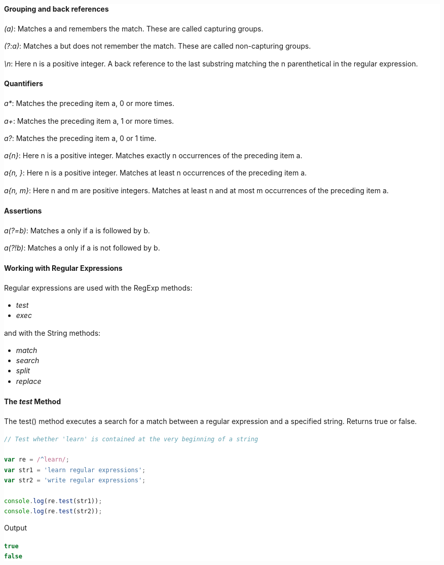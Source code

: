 #### Grouping and back references
_(a)_: Matches a and remembers the match. These are called capturing groups.

_(?:a)_: Matches a but does not remember the match. These are called non-capturing groups.

_\n_: Here n is a positive integer. A back reference to the last substring matching the n parenthetical in the regular expression.

#### Quantifiers
_a*_: Matches the preceding item a, 0 or more times.

_a+_: Matches the preceding item a, 1 or more times.

_a?_: Matches the preceding item a, 0 or 1 time.

_a{n}_: Here n is a positive integer. Matches exactly n occurrences of the preceding item a.

_a{n, }_: Here n is a positive integer. Matches at least n occurrences of the preceding item a.

_a{n, m}_: Here n and m are positive integers. Matches at least n and at most m occurrences of the preceding item a.

#### Assertions
_a(?=b)_: Matches a only if a is followed by b.

_a(?!b)_: Matches a only if a is not followed by b.

#### Working with Regular Expressions
Regular expressions are used with the RegExp methods:

- _test_
- _exec_

and with the String methods:

- _match_
- _search_
- _split_
- _replace_

#### The _test_ Method
The test() method executes a search for a match between a regular expression and a specified string. Returns true or false.

```js
// Test whether 'learn' is contained at the very beginning of a string

var re = /^learn/;
var str1 = 'learn regular expressions';
var str2 = 'write regular expressions';

console.log(re.test(str1));
console.log(re.test(str2));
```

Output
```js
true
false
```
